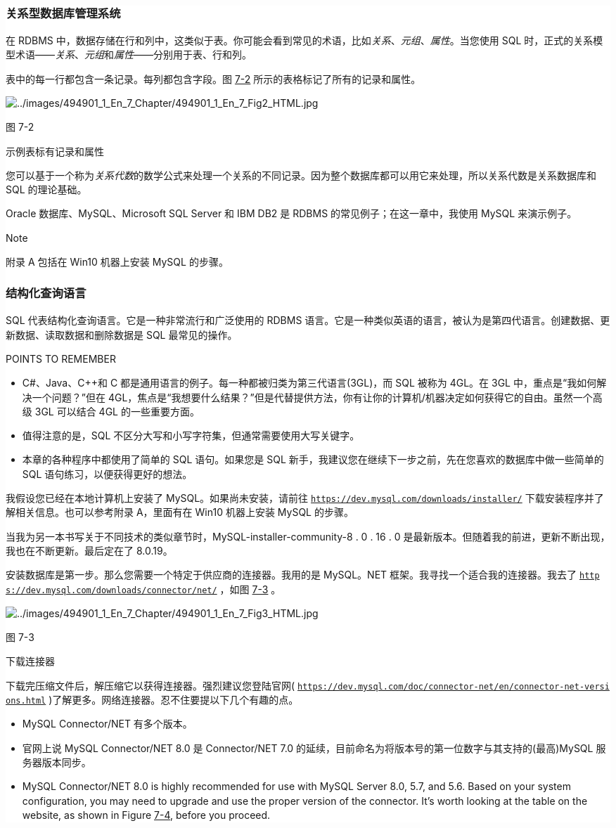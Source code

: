 ### 关系型数据库管理系统

在 RDBMS 中，数据存储在行和列中，这类似于表。你可能会看到常见的术语，比如*关系*、*元组*、*属性*。当您使用 SQL 时，正式的关系模型术语——*关系*、*元组*和*属性*——分别用于表、行和列。

表中的每一行都包含一条记录。每列都包含字段。图 [7-2](#Fig2) 所示的表格标记了所有的记录和属性。

![../images/494901_1_En_7_Chapter/494901_1_En_7_Fig2_HTML.jpg](../images/494901_1_En_7_Chapter/494901_1_En_7_Fig2_HTML.jpg)

图 7-2

示例表标有记录和属性

您可以基于一个称为*关系代数*的数学公式来处理一个关系的不同记录。因为整个数据库都可以用它来处理，所以关系代数是关系数据库和 SQL 的理论基础。

Oracle 数据库、MySQL、Microsoft SQL Server 和 IBM DB2 是 RDBMS 的常见例子；在这一章中，我使用 MySQL 来演示例子。

Note

附录 A 包括在 Win10 机器上安装 MySQL 的步骤。

### 结构化查询语言

SQL 代表结构化查询语言。它是一种非常流行和广泛使用的 RDBMS 语言。它是一种类似英语的语言，被认为是第四代语言。创建数据、更新数据、读取数据和删除数据是 SQL 最常见的操作。

POINTS TO REMEMBER

*   C#、Java、C++和 C 都是通用语言的例子。每一种都被归类为第三代语言(3GL)，而 SQL 被称为 4GL。在 3GL 中，重点是“我如何解决一个问题？”但在 4GL，焦点是“我想要什么结果？”但是代替提供方法，你有让你的计算机/机器决定如何获得它的自由。虽然一个高级 3GL 可以结合 4GL 的一些重要方面。

*   值得注意的是，SQL 不区分大写和小写字符集，但通常需要使用大写关键字。

*   本章的各种程序中都使用了简单的 SQL 语句。如果您是 SQL 新手，我建议您在继续下一步之前，先在您喜欢的数据库中做一些简单的 SQL 语句练习，以便获得更好的想法。

我假设您已经在本地计算机上安装了 MySQL。如果尚未安装，请前往 [`https://dev.mysql.com/downloads/installer/`](https://dev.mysql.com/downloads/installer/) 下载安装程序并了解相关信息。也可以参考附录 A，里面有在 Win10 机器上安装 MySQL 的步骤。

当我为另一本书写关于不同技术的类似章节时，MySQL-installer-community-8 . 0 . 16 . 0 是最新版本。但随着我的前进，更新不断出现，我也在不断更新。最后定在了 8.0.19。

安装数据库是第一步。那么您需要一个特定于供应商的连接器。我用的是 MySQL。NET 框架。我寻找一个适合我的连接器。我去了 [`https://dev.mysql.com/downloads/connector/net/`](https://dev.mysql.com/downloads/connector/net/) ，如图 [7-3](#Fig3) 。

![../images/494901_1_En_7_Chapter/494901_1_En_7_Fig3_HTML.jpg](../images/494901_1_En_7_Chapter/494901_1_En_7_Fig3_HTML.jpg)

图 7-3

下载连接器

下载完压缩文件后，解压缩它以获得连接器。强烈建议您登陆官网( [`https://dev.mysql.com/doc/connector-net/en/connector-net-versions.html`](https://dev.mysql.com/doc/connector-net/en/connector-net-versions.html) )了解更多。网络连接器。忍不住要提以下几个有趣的点。

*   MySQL Connector/NET 有多个版本。

*   官网上说 MySQL Connector/NET 8.0 是 Connector/NET 7.0 的延续，目前命名为将版本号的第一位数字与其支持的(最高)MySQL 服务器版本同步。

*   MySQL Connector/NET 8.0 is highly recommended for use with MySQL Server 8.0, 5.7, and 5.6\. Based on your system configuration, you may need to upgrade and use the proper version of the connector. It’s worth looking at the table on the website, as shown in Figure [7-4](#Fig4), before you proceed.
